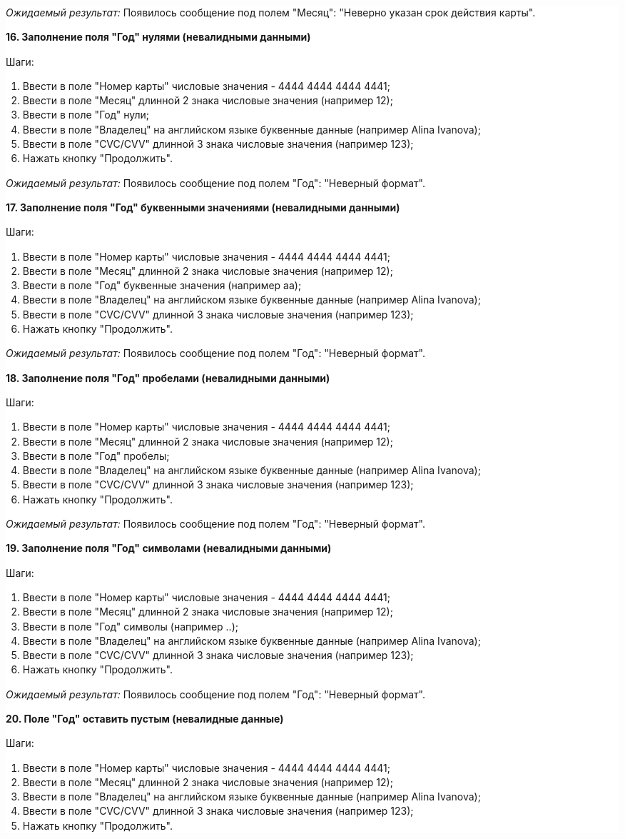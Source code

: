 *Ожидаемый результат:* Появилось сообщение под полем "Месяц": "Неверно указан срок действия карты".

**16. Заполнение поля "Год" нулями (невалидными данными)**

Шаги:
1. Ввести в поле "Номер карты" числовые значения - 4444 4444 4444 4441;
1. Ввести в поле "Месяц" длинной 2 знака числовые значения (например 12);
1. Ввести в поле "Год" нули;
1. Ввести в поле "Владелец" на английском языке буквенные данные (например Alina Ivanova);
1. Ввести в поле "CVC/CVV" длинной 3 знака числовые значения (например 123);
1. Нажать кнопку "Продолжить".

*Ожидаемый результат:* Появилось сообщение под полем "Год": "Неверный формат".

**17. Заполнение поля "Год" буквенными значениями (невалидными данными)**

Шаги:
1. Ввести в поле "Номер карты" числовые значения - 4444 4444 4444 4441;
1. Ввести в поле "Месяц" длинной 2 знака числовые значения (например 12);
1. Ввести в поле "Год" буквенные значения (например аа);
1. Ввести в поле "Владелец" на английском языке буквенные данные (например Alina Ivanova);
1. Ввести в поле "CVC/CVV" длинной 3 знака числовые значения (например 123);
1. Нажать кнопку "Продолжить".

*Ожидаемый результат:* Появилось сообщение под полем "Год": "Неверный формат".

**18. Заполнение поля "Год" пробелами (невалидными данными)**

Шаги:
1. Ввести в поле "Номер карты" числовые значения - 4444 4444 4444 4441;
1. Ввести в поле "Месяц" длинной 2 знака числовые значения (например 12);
1. Ввести в поле "Год" пробелы;
1. Ввести в поле "Владелец" на английском языке буквенные данные (например Alina Ivanova);
1. Ввести в поле "CVC/CVV" длинной 3 знака числовые значения (например 123);
1. Нажать кнопку "Продолжить".

*Ожидаемый результат:* Появилось сообщение под полем "Год": "Неверный формат".

**19. Заполнение поля "Год" символами (невалидными данными)**

Шаги:
1. Ввести в поле "Номер карты" числовые значения - 4444 4444 4444 4441;
1. Ввести в поле "Месяц" длинной 2 знака числовые значения (например 12);
1. Ввести в поле "Год" символы (например ..);
1. Ввести в поле "Владелец" на английском языке буквенные данные (например Alina Ivanova);
1. Ввести в поле "CVC/CVV" длинной 3 знака числовые значения (например 123);
1. Нажать кнопку "Продолжить".

*Ожидаемый результат:* Появилось сообщение под полем "Год": "Неверный формат".

**20. Поле "Год" оставить пустым (невалидные данные)**

Шаги:
1. Ввести в поле "Номер карты" числовые значения - 4444 4444 4444 4441;
1. Ввести в поле "Месяц" длинной 2 знака числовые значения (например 12);
1. Ввести в поле "Владелец" на английском языке буквенные данные (например Alina Ivanova);
1. Ввести в поле "CVC/CVV" длинной 3 знака числовые значения (например 123);
1. Нажать кнопку "Продолжить".
